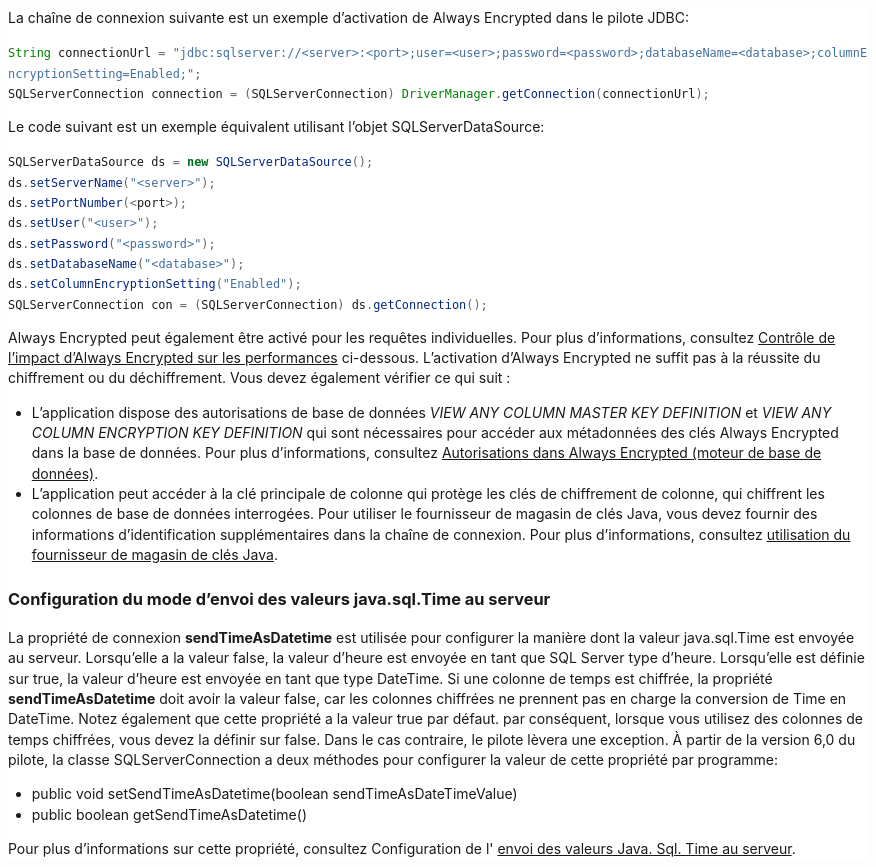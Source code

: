 La chaîne de connexion suivante est un exemple d’activation de Always Encrypted dans le pilote JDBC:

```java
String connectionUrl = "jdbc:sqlserver://<server>:<port>;user=<user>;password=<password>;databaseName=<database>;columnEncryptionSetting=Enabled;";
SQLServerConnection connection = (SQLServerConnection) DriverManager.getConnection(connectionUrl);
```

Le code suivant est un exemple équivalent utilisant l’objet SQLServerDataSource:

```java
SQLServerDataSource ds = new SQLServerDataSource();
ds.setServerName("<server>");
ds.setPortNumber(<port>);
ds.setUser("<user>");
ds.setPassword("<password>");
ds.setDatabaseName("<database>");
ds.setColumnEncryptionSetting("Enabled");
SQLServerConnection con = (SQLServerConnection) ds.getConnection();
```

Always Encrypted peut également être activé pour les requêtes individuelles. Pour plus d’informations, consultez [Contrôle de l’impact d’Always Encrypted sur les performances](#controlling-the-performance-impact-of-always-encrypted) ci-dessous. L’activation d’Always Encrypted ne suffit pas à la réussite du chiffrement ou du déchiffrement. Vous devez également vérifier ce qui suit :
- L’application dispose des autorisations de base de données *VIEW ANY COLUMN MASTER KEY DEFINITION* et *VIEW ANY COLUMN ENCRYPTION KEY DEFINITION* qui sont nécessaires pour accéder aux métadonnées des clés Always Encrypted dans la base de données. Pour plus d’informations, consultez [Autorisations dans Always Encrypted (moteur de base de données)](../../relational-databases/security/encryption/always-encrypted-database-engine.md#database-permissions).
- L’application peut accéder à la clé principale de colonne qui protège les clés de chiffrement de colonne, qui chiffrent les colonnes de base de données interrogées. Pour utiliser le fournisseur de magasin de clés Java, vous devez fournir des informations d’identification supplémentaires dans la chaîne de connexion. Pour plus d’informations, consultez [utilisation du fournisseur de magasin de clés Java](#using-java-key-store-provider).

### <a name="configuring-how-javasqltime-values-are-sent-to-the-server"></a>Configuration du mode d’envoi des valeurs java.sql.Time au serveur
La propriété de connexion **sendTimeAsDatetime** est utilisée pour configurer la manière dont la valeur java.sql.Time est envoyée au serveur. Lorsqu’elle a la valeur false, la valeur d’heure est envoyée en tant que SQL Server type d’heure. Lorsqu’elle est définie sur true, la valeur d’heure est envoyée en tant que type DateTime. Si une colonne de temps est chiffrée, la propriété **sendTimeAsDatetime** doit avoir la valeur false, car les colonnes chiffrées ne prennent pas en charge la conversion de Time en DateTime. Notez également que cette propriété a la valeur true par défaut. par conséquent, lorsque vous utilisez des colonnes de temps chiffrées, vous devez la définir sur false. Dans le cas contraire, le pilote lèvera une exception. À partir de la version 6,0 du pilote, la classe SQLServerConnection a deux méthodes pour configurer la valeur de cette propriété par programme:
 
* public void setSendTimeAsDatetime(boolean sendTimeAsDateTimeValue)
* public boolean getSendTimeAsDatetime()

Pour plus d’informations sur cette propriété, consultez Configuration de l' [envoi des valeurs Java. Sql. Time au serveur](configuring-how-java-sql-time-values-are-sent-to-the-server.md).
